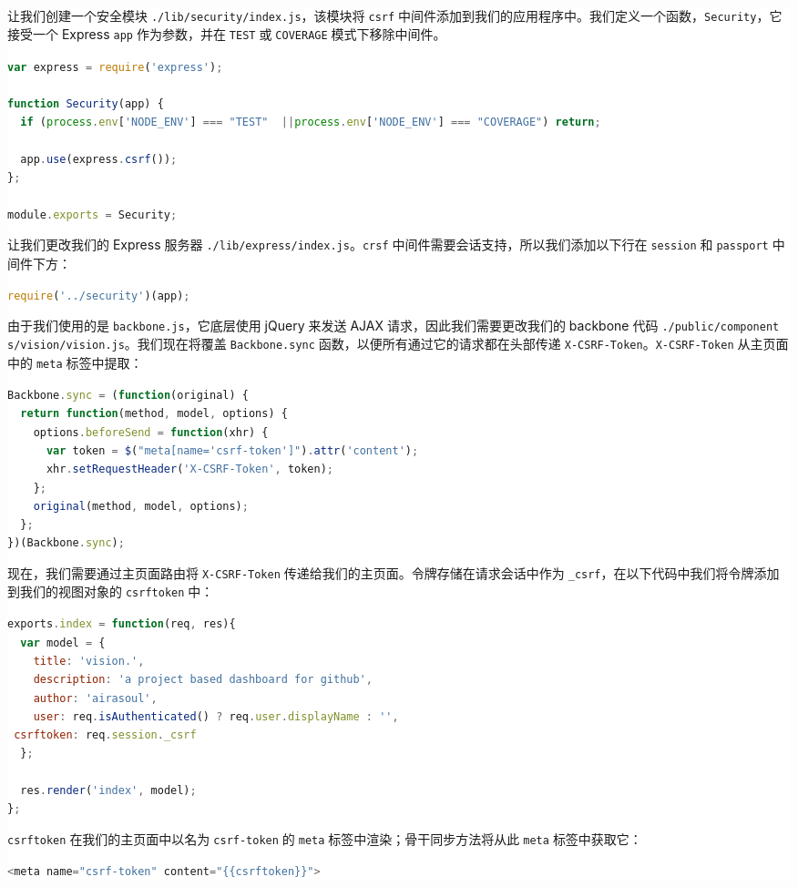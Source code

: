 让我们创建一个安全模块 `./lib/security/index.js`，该模块将 `csrf` 中间件添加到我们的应用程序中。我们定义一个函数，`Security`，它接受一个 Express `app` 作为参数，并在 `TEST` 或 `COVERAGE` 模式下移除中间件。

```js
var express = require('express');

function Security(app) {
  if (process.env['NODE_ENV'] === "TEST"  ||process.env['NODE_ENV'] === "COVERAGE") return;

  app.use(express.csrf());
};

module.exports = Security;
```

让我们更改我们的 Express 服务器 `./lib/express/index.js`。`crsf` 中间件需要会话支持，所以我们添加以下行在 `session` 和 `passport` 中间件下方：

```js
require('../security')(app);
```

由于我们使用的是 `backbone.js`，它底层使用 jQuery 来发送 AJAX 请求，因此我们需要更改我们的 backbone 代码 `./public/components/vision/vision.js`。我们现在将覆盖 `Backbone.sync` 函数，以便所有通过它的请求都在头部传递 `X-CSRF-Token`。`X-CSRF-Token` 从主页面中的 `meta` 标签中提取：

```js
Backbone.sync = (function(original) {
  return function(method, model, options) {
    options.beforeSend = function(xhr) {
      var token = $("meta[name='csrf-token']").attr('content');
      xhr.setRequestHeader('X-CSRF-Token', token);
    };
    original(method, model, options);
  };
})(Backbone.sync);
```

现在，我们需要通过主页面路由将 `X-CSRF-Token` 传递给我们的主页面。令牌存储在请求会话中作为 `_csrf`，在以下代码中我们将令牌添加到我们的视图对象的 `csrftoken` 中：

```js
exports.index = function(req, res){
  var model = {
    title: 'vision.',
    description: 'a project based dashboard for github',
    author: 'airasoul',
    user: req.isAuthenticated() ? req.user.displayName : '',
 csrftoken: req.session._csrf
  };

  res.render('index', model);
};
```

`csrftoken` 在我们的主页面中以名为 `csrf-token` 的 `meta` 标签中渲染；骨干同步方法将从此 `meta` 标签中获取它：

```js
<meta name="csrf-token" content="{{csrftoken}}">
```
